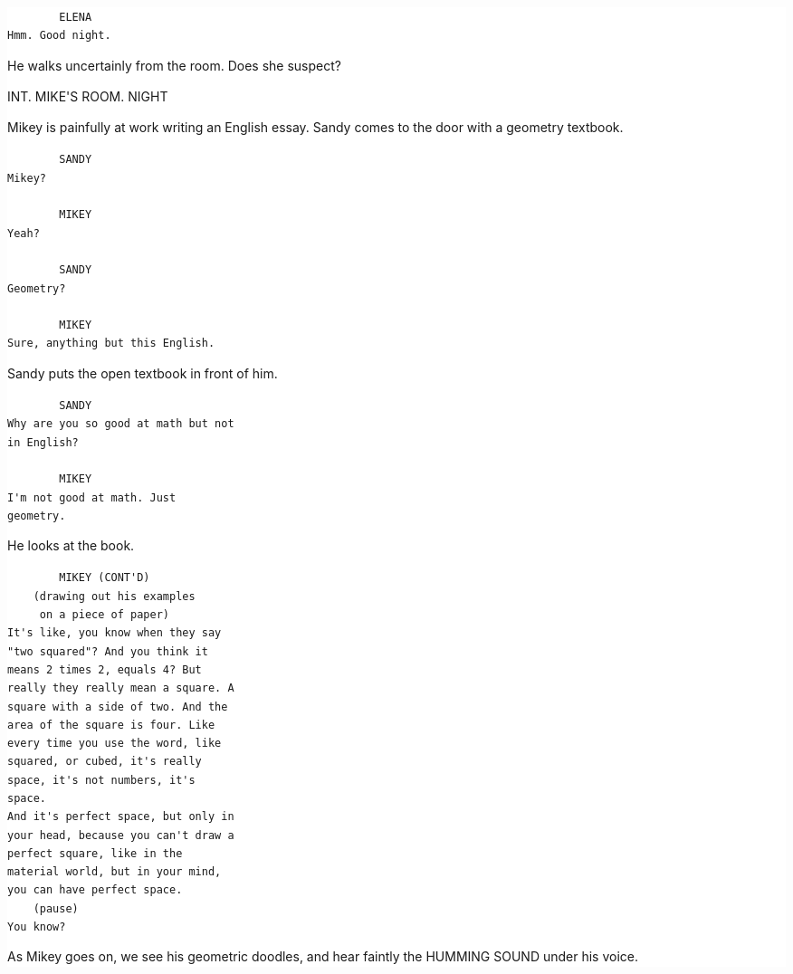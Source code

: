 			ELENA 
	Hmm. Good night.

He walks uncertainly from the room. Does she suspect?

INT. MIKE'S ROOM. NIGHT

Mikey is painfully at work writing an English essay. Sandy
comes to the door with a geometry textbook.

			SANDY 
	Mikey?

			MIKEY 
	Yeah?

			SANDY 
	Geometry?

			MIKEY 
	Sure, anything but this English.

Sandy puts the open textbook in front of him.

			SANDY 
	Why are you so good at math but not
	in English?

			MIKEY 
	I'm not good at math. Just
	geometry.

He looks at the book.

			MIKEY (CONT'D)
		(drawing out his examples
		 on a piece of paper) 
	It's like, you know when they say
	"two squared"? And you think it
	means 2 times 2, equals 4? But
	really they really mean a square. A
	square with a side of two. And the
	area of the square is four. Like
	every time you use the word, like
	squared, or cubed, it's really
	space, it's not numbers, it's
	space.
	And it's perfect space, but only in
	your head, because you can't draw a
	perfect square, like in the
	material world, but in your mind,
	you can have perfect space.
		(pause)
	You know?

As Mikey goes on, we see his geometric doodles, and hear
faintly the HUMMING SOUND under his voice.
